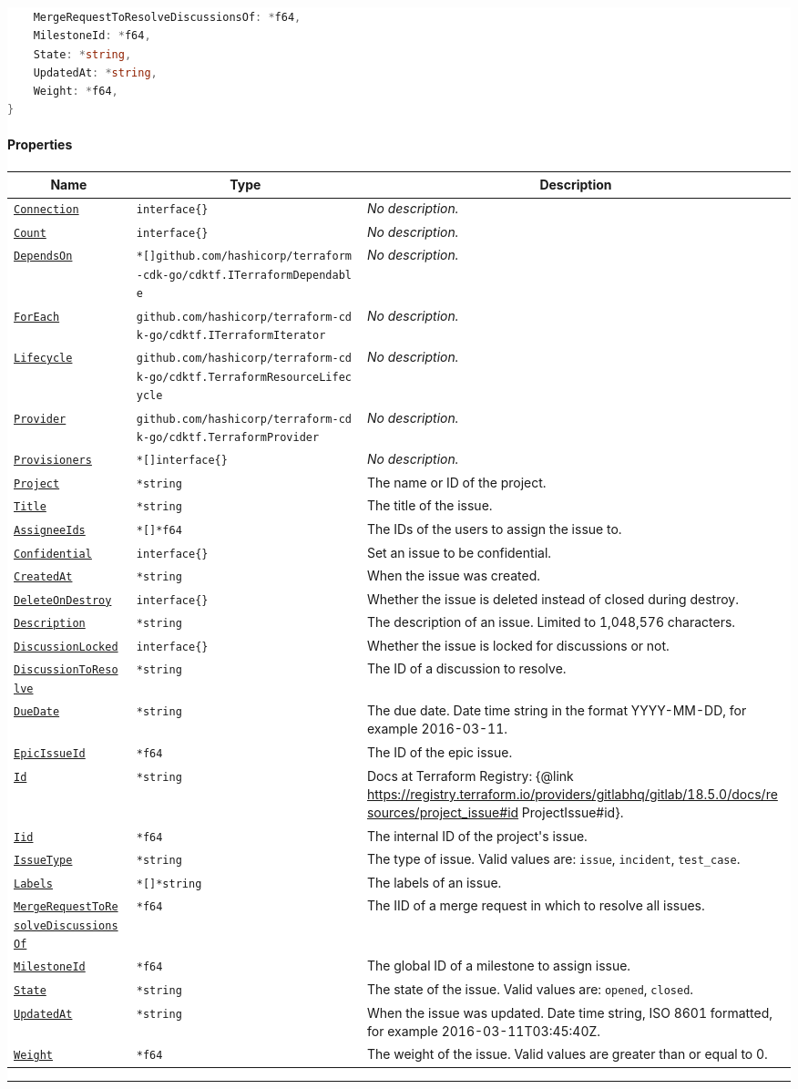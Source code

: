 ```go
	MergeRequestToResolveDiscussionsOf: *f64,
	MilestoneId: *f64,
	State: *string,
	UpdatedAt: *string,
	Weight: *f64,
}
```

#### Properties <a name="Properties" id="Properties"></a>

| **Name** | **Type** | **Description** |
| --- | --- | --- |
| <code><a href="#@cdktf/provider-gitlab.projectIssue.ProjectIssueConfig.property.connection">Connection</a></code> | <code>interface{}</code> | *No description.* |
| <code><a href="#@cdktf/provider-gitlab.projectIssue.ProjectIssueConfig.property.count">Count</a></code> | <code>interface{}</code> | *No description.* |
| <code><a href="#@cdktf/provider-gitlab.projectIssue.ProjectIssueConfig.property.dependsOn">DependsOn</a></code> | <code>*[]github.com/hashicorp/terraform-cdk-go/cdktf.ITerraformDependable</code> | *No description.* |
| <code><a href="#@cdktf/provider-gitlab.projectIssue.ProjectIssueConfig.property.forEach">ForEach</a></code> | <code>github.com/hashicorp/terraform-cdk-go/cdktf.ITerraformIterator</code> | *No description.* |
| <code><a href="#@cdktf/provider-gitlab.projectIssue.ProjectIssueConfig.property.lifecycle">Lifecycle</a></code> | <code>github.com/hashicorp/terraform-cdk-go/cdktf.TerraformResourceLifecycle</code> | *No description.* |
| <code><a href="#@cdktf/provider-gitlab.projectIssue.ProjectIssueConfig.property.provider">Provider</a></code> | <code>github.com/hashicorp/terraform-cdk-go/cdktf.TerraformProvider</code> | *No description.* |
| <code><a href="#@cdktf/provider-gitlab.projectIssue.ProjectIssueConfig.property.provisioners">Provisioners</a></code> | <code>*[]interface{}</code> | *No description.* |
| <code><a href="#@cdktf/provider-gitlab.projectIssue.ProjectIssueConfig.property.project">Project</a></code> | <code>*string</code> | The name or ID of the project. |
| <code><a href="#@cdktf/provider-gitlab.projectIssue.ProjectIssueConfig.property.title">Title</a></code> | <code>*string</code> | The title of the issue. |
| <code><a href="#@cdktf/provider-gitlab.projectIssue.ProjectIssueConfig.property.assigneeIds">AssigneeIds</a></code> | <code>*[]*f64</code> | The IDs of the users to assign the issue to. |
| <code><a href="#@cdktf/provider-gitlab.projectIssue.ProjectIssueConfig.property.confidential">Confidential</a></code> | <code>interface{}</code> | Set an issue to be confidential. |
| <code><a href="#@cdktf/provider-gitlab.projectIssue.ProjectIssueConfig.property.createdAt">CreatedAt</a></code> | <code>*string</code> | When the issue was created. |
| <code><a href="#@cdktf/provider-gitlab.projectIssue.ProjectIssueConfig.property.deleteOnDestroy">DeleteOnDestroy</a></code> | <code>interface{}</code> | Whether the issue is deleted instead of closed during destroy. |
| <code><a href="#@cdktf/provider-gitlab.projectIssue.ProjectIssueConfig.property.description">Description</a></code> | <code>*string</code> | The description of an issue. Limited to 1,048,576 characters. |
| <code><a href="#@cdktf/provider-gitlab.projectIssue.ProjectIssueConfig.property.discussionLocked">DiscussionLocked</a></code> | <code>interface{}</code> | Whether the issue is locked for discussions or not. |
| <code><a href="#@cdktf/provider-gitlab.projectIssue.ProjectIssueConfig.property.discussionToResolve">DiscussionToResolve</a></code> | <code>*string</code> | The ID of a discussion to resolve. |
| <code><a href="#@cdktf/provider-gitlab.projectIssue.ProjectIssueConfig.property.dueDate">DueDate</a></code> | <code>*string</code> | The due date. Date time string in the format YYYY-MM-DD, for example 2016-03-11. |
| <code><a href="#@cdktf/provider-gitlab.projectIssue.ProjectIssueConfig.property.epicIssueId">EpicIssueId</a></code> | <code>*f64</code> | The ID of the epic issue. |
| <code><a href="#@cdktf/provider-gitlab.projectIssue.ProjectIssueConfig.property.id">Id</a></code> | <code>*string</code> | Docs at Terraform Registry: {@link https://registry.terraform.io/providers/gitlabhq/gitlab/18.5.0/docs/resources/project_issue#id ProjectIssue#id}. |
| <code><a href="#@cdktf/provider-gitlab.projectIssue.ProjectIssueConfig.property.iid">Iid</a></code> | <code>*f64</code> | The internal ID of the project's issue. |
| <code><a href="#@cdktf/provider-gitlab.projectIssue.ProjectIssueConfig.property.issueType">IssueType</a></code> | <code>*string</code> | The type of issue. Valid values are: `issue`, `incident`, `test_case`. |
| <code><a href="#@cdktf/provider-gitlab.projectIssue.ProjectIssueConfig.property.labels">Labels</a></code> | <code>*[]*string</code> | The labels of an issue. |
| <code><a href="#@cdktf/provider-gitlab.projectIssue.ProjectIssueConfig.property.mergeRequestToResolveDiscussionsOf">MergeRequestToResolveDiscussionsOf</a></code> | <code>*f64</code> | The IID of a merge request in which to resolve all issues. |
| <code><a href="#@cdktf/provider-gitlab.projectIssue.ProjectIssueConfig.property.milestoneId">MilestoneId</a></code> | <code>*f64</code> | The global ID of a milestone to assign issue. |
| <code><a href="#@cdktf/provider-gitlab.projectIssue.ProjectIssueConfig.property.state">State</a></code> | <code>*string</code> | The state of the issue. Valid values are: `opened`, `closed`. |
| <code><a href="#@cdktf/provider-gitlab.projectIssue.ProjectIssueConfig.property.updatedAt">UpdatedAt</a></code> | <code>*string</code> | When the issue was updated. Date time string, ISO 8601 formatted, for example 2016-03-11T03:45:40Z. |
| <code><a href="#@cdktf/provider-gitlab.projectIssue.ProjectIssueConfig.property.weight">Weight</a></code> | <code>*f64</code> | The weight of the issue. Valid values are greater than or equal to 0. |

---